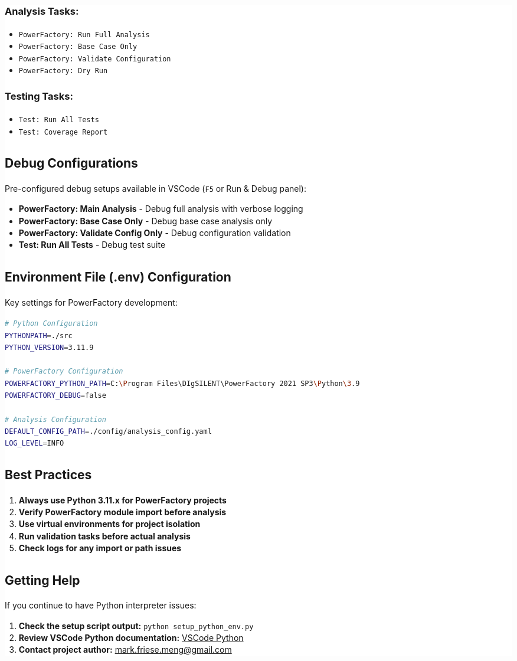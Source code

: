 ### Analysis Tasks:
- `PowerFactory: Run Full Analysis`
- `PowerFactory: Base Case Only`
- `PowerFactory: Validate Configuration`
- `PowerFactory: Dry Run`

### Testing Tasks:
- `Test: Run All Tests`
- `Test: Coverage Report`

## Debug Configurations

Pre-configured debug setups available in VSCode (`F5` or Run & Debug panel):

- **PowerFactory: Main Analysis** - Debug full analysis with verbose logging
- **PowerFactory: Base Case Only** - Debug base case analysis only
- **PowerFactory: Validate Config Only** - Debug configuration validation
- **Test: Run All Tests** - Debug test suite

## Environment File (.env) Configuration

Key settings for PowerFactory development:

```bash
# Python Configuration
PYTHONPATH=./src
PYTHON_VERSION=3.11.9

# PowerFactory Configuration  
POWERFACTORY_PYTHON_PATH=C:\Program Files\DIgSILENT\PowerFactory 2021 SP3\Python\3.9
POWERFACTORY_DEBUG=false

# Analysis Configuration
DEFAULT_CONFIG_PATH=./config/analysis_config.yaml
LOG_LEVEL=INFO
```

## Best Practices

1. **Always use Python 3.11.x for PowerFactory projects**
2. **Verify PowerFactory module import before analysis**
3. **Use virtual environments for project isolation**
4. **Run validation tasks before actual analysis**
5. **Check logs for any import or path issues**

## Getting Help

If you continue to have Python interpreter issues:

1. **Check the setup script output:** `python setup_python_env.py`
2. **Review VSCode Python documentation:** [VSCode Python](https://code.visualstudio.com/docs/python/python-tutorial)
3. **Contact project author:** mark.friese.meng@gmail.com

